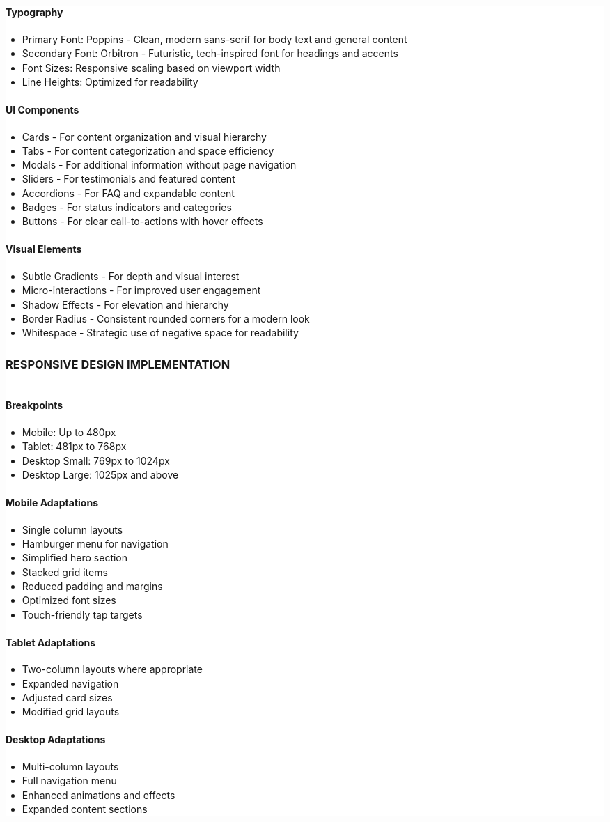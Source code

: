 #### Typography
- Primary Font: Poppins - Clean, modern sans-serif for body text and general content
- Secondary Font: Orbitron - Futuristic, tech-inspired font for headings and accents
- Font Sizes: Responsive scaling based on viewport width
- Line Heights: Optimized for readability

#### UI Components
- Cards - For content organization and visual hierarchy
- Tabs - For content categorization and space efficiency
- Modals - For additional information without page navigation
- Sliders - For testimonials and featured content
- Accordions - For FAQ and expandable content
- Badges - For status indicators and categories
- Buttons - For clear call-to-actions with hover effects

#### Visual Elements
- Subtle Gradients - For depth and visual interest
- Micro-interactions - For improved user engagement
- Shadow Effects - For elevation and hierarchy
- Border Radius - Consistent rounded corners for a modern look
- Whitespace - Strategic use of negative space for readability

### RESPONSIVE DESIGN IMPLEMENTATION
-----------------------------------------

#### Breakpoints
- Mobile: Up to 480px
- Tablet: 481px to 768px
- Desktop Small: 769px to 1024px
- Desktop Large: 1025px and above

#### Mobile Adaptations
- Single column layouts
- Hamburger menu for navigation
- Simplified hero section
- Stacked grid items
- Reduced padding and margins
- Optimized font sizes
- Touch-friendly tap targets

#### Tablet Adaptations
- Two-column layouts where appropriate
- Expanded navigation
- Adjusted card sizes
- Modified grid layouts

#### Desktop Adaptations
- Multi-column layouts
- Full navigation menu
- Enhanced animations and effects
- Expanded content sections
